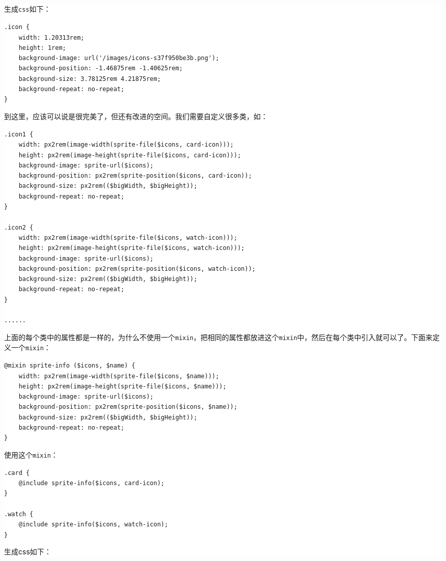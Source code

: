 生成`css`如下：

	.icon {
		width: 1.20313rem;
		height: 1rem;
		background-image: url('/images/icons-s37f950be3b.png');
		background-position: -1.46875rem -1.40625rem;
		background-size: 3.78125rem 4.21875rem;
		background-repeat: no-repeat;
	}

到这里，应该可以说是很完美了，但还有改进的空间。我们需要自定义很多类，如：

	.icon1 {
    	width: px2rem(image-width(sprite-file($icons, card-icon)));
    	height: px2rem(image-height(sprite-file($icons, card-icon)));
    	background-image: sprite-url($icons);
    	background-position: px2rem(sprite-position($icons, card-icon));
    	background-size: px2rem(($bigWidth, $bigHeight));
    	background-repeat: no-repeat;
	}

	.icon2 {
    	width: px2rem(image-width(sprite-file($icons, watch-icon)));
    	height: px2rem(image-height(sprite-file($icons, watch-icon)));
    	background-image: sprite-url($icons);
    	background-position: px2rem(sprite-position($icons, watch-icon));
    	background-size: px2rem(($bigWidth, $bigHeight));
    	background-repeat: no-repeat;
	}

	......

上面的每个类中的属性都是一样的，为什么不使用一个`mixin`，把相同的属性都放进这个`mixin`中，然后在每个类中引入就可以了。下面来定义一个`mixin`：

	@mixin sprite-info ($icons, $name) {
		width: px2rem(image-width(sprite-file($icons, $name)));
		height: px2rem(image-height(sprite-file($icons, $name)));
		background-image: sprite-url($icons);
		background-position: px2rem(sprite-position($icons, $name));
		background-size: px2rem(($bigWidth, $bigHeight));
		background-repeat: no-repeat;
	}

使用这个`mixin`：

	.card {
		@include sprite-info($icons, card-icon);	
	}

	.watch {
		@include sprite-info($icons, watch-icon);	
	}


生成css如下：
